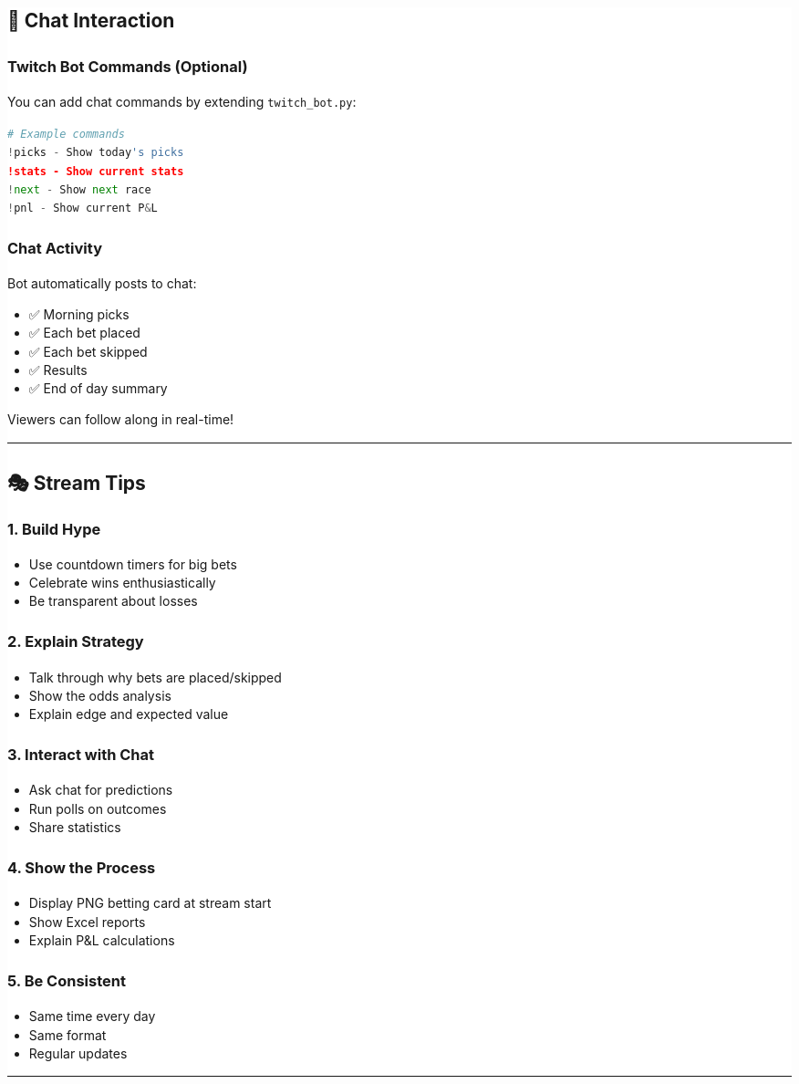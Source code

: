 
## 💬 Chat Interaction

### Twitch Bot Commands (Optional)

You can add chat commands by extending `twitch_bot.py`:

```python
# Example commands
!picks - Show today's picks
!stats - Show current stats
!next - Show next race
!pnl - Show current P&L
```

### Chat Activity

Bot automatically posts to chat:
- ✅ Morning picks
- ✅ Each bet placed
- ✅ Each bet skipped
- ✅ Results
- ✅ End of day summary

Viewers can follow along in real-time!

---

## 🎭 Stream Tips

### 1. Build Hype
- Use countdown timers for big bets
- Celebrate wins enthusiastically
- Be transparent about losses

### 2. Explain Strategy
- Talk through why bets are placed/skipped
- Show the odds analysis
- Explain edge and expected value

### 3. Interact with Chat
- Ask chat for predictions
- Run polls on outcomes
- Share statistics

### 4. Show the Process
- Display PNG betting card at stream start
- Show Excel reports
- Explain P&L calculations

### 5. Be Consistent
- Same time every day
- Same format
- Regular updates

---